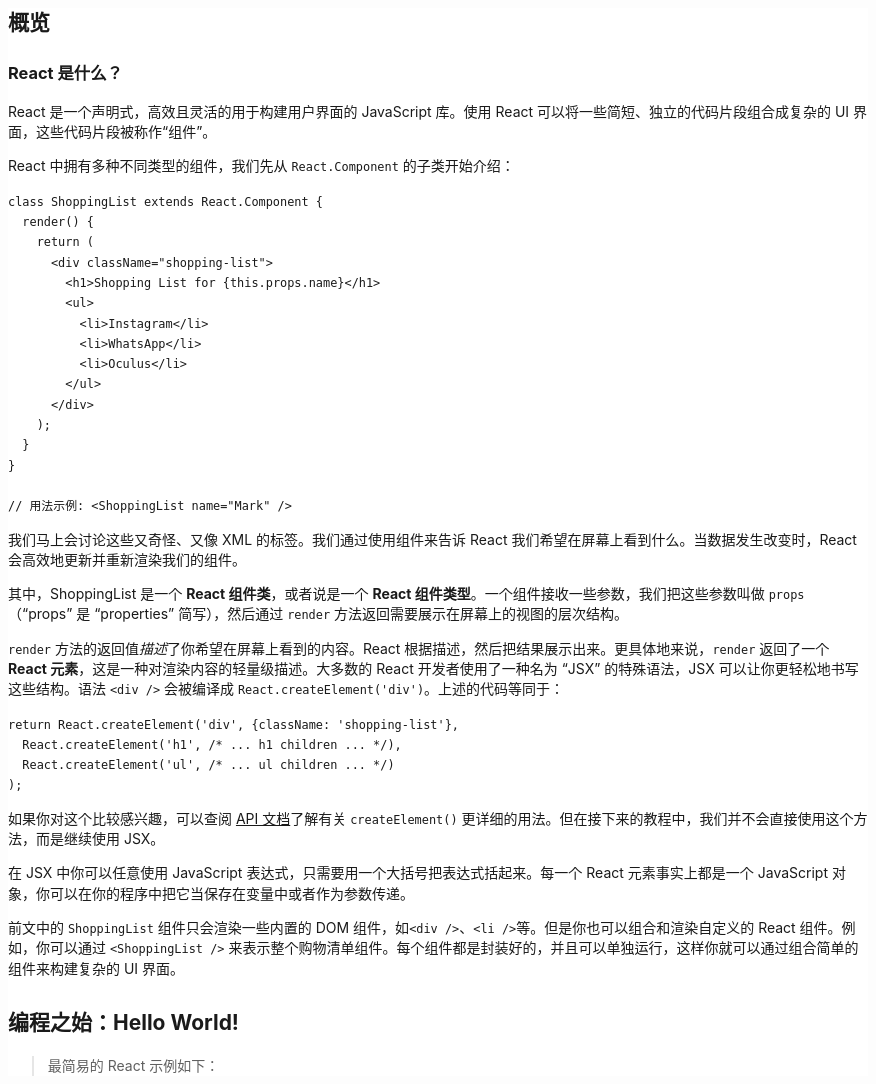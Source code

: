 ## 概览

### React 是什么？

React 是一个声明式，高效且灵活的用于构建用户界面的 JavaScript 库。使用 React 可以将一些简短、独立的代码片段组合成复杂的 UI 界面，这些代码片段被称作“组件”。

React 中拥有多种不同类型的组件，我们先从 `React.Component` 的子类开始介绍：

```react
class ShoppingList extends React.Component {
  render() {
    return (
      <div className="shopping-list">
        <h1>Shopping List for {this.props.name}</h1>
        <ul>
          <li>Instagram</li>
          <li>WhatsApp</li>
          <li>Oculus</li>
        </ul>
      </div>
    );
  }
}

// 用法示例: <ShoppingList name="Mark" />
```

我们马上会讨论这些又奇怪、又像 XML 的标签。我们通过使用组件来告诉 React 我们希望在屏幕上看到什么。当数据发生改变时，React 会高效地更新并重新渲染我们的组件。

其中，ShoppingList 是一个 **React 组件类**，或者说是一个 **React 组件类型**。一个组件接收一些参数，我们把这些参数叫做 `props`（“props” 是 “properties” 简写），然后通过 `render` 方法返回需要展示在屏幕上的视图的层次结构。

`render` 方法的返回值*描述*了你希望在屏幕上看到的内容。React 根据描述，然后把结果展示出来。更具体地来说，`render` 返回了一个 **React 元素**，这是一种对渲染内容的轻量级描述。大多数的 React 开发者使用了一种名为 “JSX” 的特殊语法，JSX 可以让你更轻松地书写这些结构。语法 `<div />` 会被编译成 `React.createElement('div')`。上述的代码等同于：

```react
return React.createElement('div', {className: 'shopping-list'},
  React.createElement('h1', /* ... h1 children ... */),
  React.createElement('ul', /* ... ul children ... */)
);
```

如果你对这个比较感兴趣，可以查阅 [API 文档](https://react.docschina.org/docs/react-api.html#createelement)了解有关 `createElement()` 更详细的用法。但在接下来的教程中，我们并不会直接使用这个方法，而是继续使用 JSX。

在 JSX 中你可以任意使用 JavaScript 表达式，只需要用一个大括号把表达式括起来。每一个 React 元素事实上都是一个 JavaScript 对象，你可以在你的程序中把它当保存在变量中或者作为参数传递。

前文中的 `ShoppingList` 组件只会渲染一些内置的 DOM 组件，如`<div />`、`<li />`等。但是你也可以组合和渲染自定义的 React 组件。例如，你可以通过 `<ShoppingList />` 来表示整个购物清单组件。每个组件都是封装好的，并且可以单独运行，这样你就可以通过组合简单的组件来构建复杂的 UI 界面。

## 编程之始：Hello World!

> 最简易的 React 示例如下：
